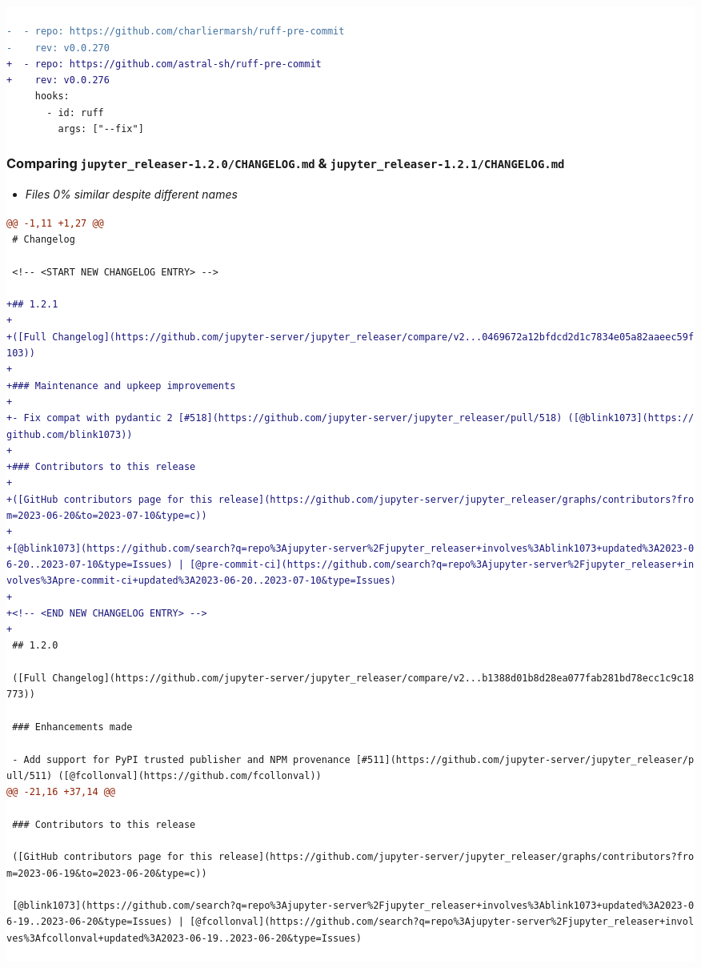 ```diff
 
-  - repo: https://github.com/charliermarsh/ruff-pre-commit
-    rev: v0.0.270
+  - repo: https://github.com/astral-sh/ruff-pre-commit
+    rev: v0.0.276
     hooks:
       - id: ruff
         args: ["--fix"]
```

### Comparing `jupyter_releaser-1.2.0/CHANGELOG.md` & `jupyter_releaser-1.2.1/CHANGELOG.md`

 * *Files 0% similar despite different names*

```diff
@@ -1,11 +1,27 @@
 # Changelog
 
 <!-- <START NEW CHANGELOG ENTRY> -->
 
+## 1.2.1
+
+([Full Changelog](https://github.com/jupyter-server/jupyter_releaser/compare/v2...0469672a12bfdcd2d1c7834e05a82aaeec59f103))
+
+### Maintenance and upkeep improvements
+
+- Fix compat with pydantic 2 [#518](https://github.com/jupyter-server/jupyter_releaser/pull/518) ([@blink1073](https://github.com/blink1073))
+
+### Contributors to this release
+
+([GitHub contributors page for this release](https://github.com/jupyter-server/jupyter_releaser/graphs/contributors?from=2023-06-20&to=2023-07-10&type=c))
+
+[@blink1073](https://github.com/search?q=repo%3Ajupyter-server%2Fjupyter_releaser+involves%3Ablink1073+updated%3A2023-06-20..2023-07-10&type=Issues) | [@pre-commit-ci](https://github.com/search?q=repo%3Ajupyter-server%2Fjupyter_releaser+involves%3Apre-commit-ci+updated%3A2023-06-20..2023-07-10&type=Issues)
+
+<!-- <END NEW CHANGELOG ENTRY> -->
+
 ## 1.2.0
 
 ([Full Changelog](https://github.com/jupyter-server/jupyter_releaser/compare/v2...b1388d01b8d28ea077fab281bd78ecc1c9c18773))
 
 ### Enhancements made
 
 - Add support for PyPI trusted publisher and NPM provenance [#511](https://github.com/jupyter-server/jupyter_releaser/pull/511) ([@fcollonval](https://github.com/fcollonval))
@@ -21,16 +37,14 @@
 
 ### Contributors to this release
 
 ([GitHub contributors page for this release](https://github.com/jupyter-server/jupyter_releaser/graphs/contributors?from=2023-06-19&to=2023-06-20&type=c))
 
 [@blink1073](https://github.com/search?q=repo%3Ajupyter-server%2Fjupyter_releaser+involves%3Ablink1073+updated%3A2023-06-19..2023-06-20&type=Issues) | [@fcollonval](https://github.com/search?q=repo%3Ajupyter-server%2Fjupyter_releaser+involves%3Afcollonval+updated%3A2023-06-19..2023-06-20&type=Issues)
 
```